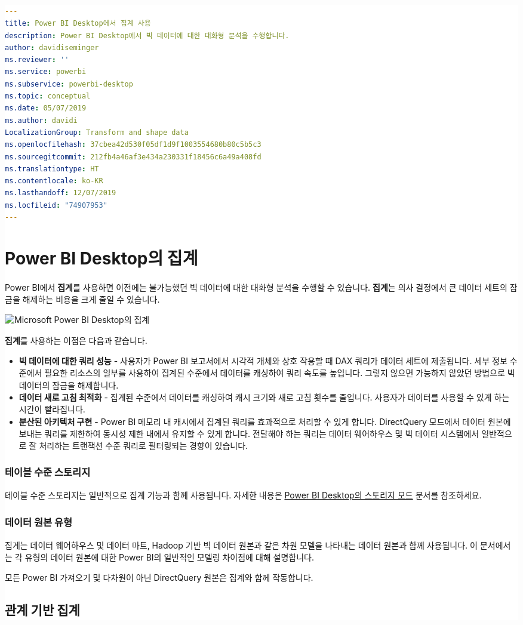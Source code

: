 ```yaml
---
title: Power BI Desktop에서 집계 사용
description: Power BI Desktop에서 빅 데이터에 대한 대화형 분석을 수행합니다.
author: davidiseminger
ms.reviewer: ''
ms.service: powerbi
ms.subservice: powerbi-desktop
ms.topic: conceptual
ms.date: 05/07/2019
ms.author: davidi
LocalizationGroup: Transform and shape data
ms.openlocfilehash: 37cbea42d530f05df1d9f1003554680b80c5b5c3
ms.sourcegitcommit: 212fb4a46af3e434a230331f18456c6a49a408fd
ms.translationtype: HT
ms.contentlocale: ko-KR
ms.lasthandoff: 12/07/2019
ms.locfileid: "74907953"
---
```

# <a name="aggregations-in-power-bi-desktop"></a>Power BI Desktop의 집계

Power BI에서 **집계**를 사용하면 이전에는 불가능했던 빅 데이터에 대한 대화형 분석을 수행할 수 있습니다. **집계**는 의사 결정에서 큰 데이터 세트의 잠금을 해제하는 비용을 크게 줄일 수 있습니다.

![Microsoft Power BI Desktop의 집계](media/desktop-aggregations/aggregations_07.jpg)

**집계**를 사용하는 이점은 다음과 같습니다.

* **빅 데이터에 대한 쿼리 성능** - 사용자가 Power BI 보고서에서 시각적 개체와 상호 작용할 때 DAX 쿼리가 데이터 세트에 제출됩니다. 세부 정보 수준에서 필요한 리소스의 일부를 사용하여 집계된 수준에서 데이터를 캐싱하여 쿼리 속도를 높입니다. 그렇지 않으면 가능하지 않았던 방법으로 빅 데이터의 잠금을 해제합니다.
* **데이터 새로 고침 최적화** - 집계된 수준에서 데이터를 캐싱하여 캐시 크기와 새로 고침 횟수를 줄입니다. 사용자가 데이터를 사용할 수 있게 하는 시간이 빨라집니다.
* **분산된 아키텍처 구현** - Power BI 메모리 내 캐시에서 집계된 쿼리를 효과적으로 처리할 수 있게 합니다. DirectQuery 모드에서 데이터 원본에 보내는 쿼리를 제한하여 동시성 제한 내에서 유지할 수 있게 합니다. 전달해야 하는 쿼리는 데이터 웨어하우스 및 빅 데이터 시스템에서 일반적으로 잘 처리하는 트랜잭션 수준 쿼리로 필터링되는 경향이 있습니다.

### <a name="table-level-storage"></a>테이블 수준 스토리지
테이블 수준 스토리지는 일반적으로 집계 기능과 함께 사용됩니다. 자세한 내용은 [Power BI Desktop의 스토리지 모드](desktop-storage-mode.md) 문서를 참조하세요.

### <a name="data-source-types"></a>데이터 원본 유형
집계는 데이터 웨어하우스 및 데이터 마트, Hadoop 기반 빅 데이터 원본과 같은 차원 모델을 나타내는 데이터 원본과 함께 사용됩니다. 이 문서에서는 각 유형의 데이터 원본에 대한 Power BI의 일반적인 모델링 차이점에 대해 설명합니다.

모든 Power BI 가져오기 및 다차원이 아닌 DirectQuery 원본은 집계와 함께 작동합니다.

## <a name="aggregations-based-on-relationships"></a>관계 기반 집계
